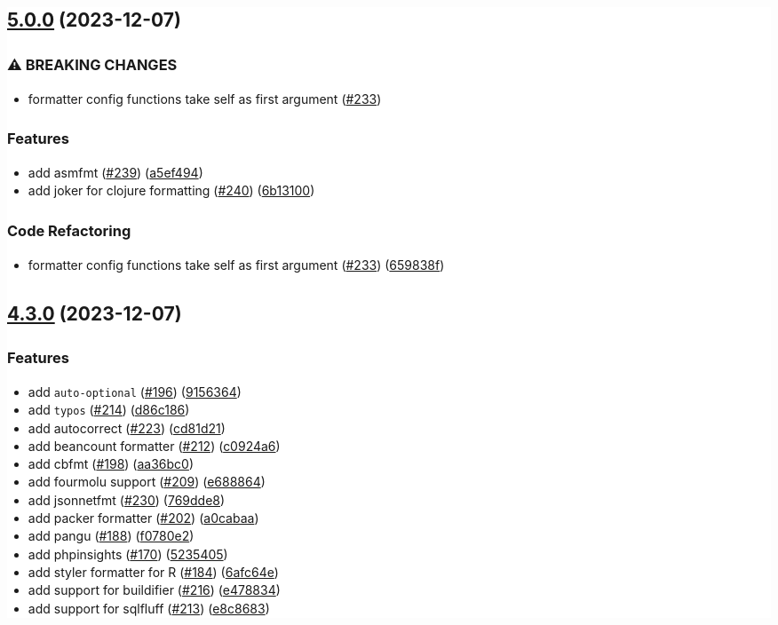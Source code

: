 
## [5.0.0](https://github.com/stevearc/conform.nvim/compare/v4.3.0...v5.0.0) (2023-12-07)


### ⚠ BREAKING CHANGES

* formatter config functions take self as first argument ([#233](https://github.com/stevearc/conform.nvim/issues/233))

### Features

* add asmfmt ([#239](https://github.com/stevearc/conform.nvim/issues/239)) ([a5ef494](https://github.com/stevearc/conform.nvim/commit/a5ef4943f6382f36a5a8d6e16eb0a0c60af5e7a5))
* add joker for clojure formatting ([#240](https://github.com/stevearc/conform.nvim/issues/240)) ([6b13100](https://github.com/stevearc/conform.nvim/commit/6b1310014ceec5752fd5859f9cc62ef7c93d72b2))


### Code Refactoring

* formatter config functions take self as first argument ([#233](https://github.com/stevearc/conform.nvim/issues/233)) ([659838f](https://github.com/stevearc/conform.nvim/commit/659838ff4244ef6af095395ce68aaaf99fa8e696))

## [4.3.0](https://github.com/stevearc/conform.nvim/compare/v4.2.0...v4.3.0) (2023-12-07)


### Features

* add `auto-optional` ([#196](https://github.com/stevearc/conform.nvim/issues/196)) ([9156364](https://github.com/stevearc/conform.nvim/commit/9156364c23cff19734a0055377321c22b1484c0f))
* add `typos` ([#214](https://github.com/stevearc/conform.nvim/issues/214)) ([d86c186](https://github.com/stevearc/conform.nvim/commit/d86c186ba910d28a6266c4d6210578dca984f3e3))
* add autocorrect ([#223](https://github.com/stevearc/conform.nvim/issues/223)) ([cd81d21](https://github.com/stevearc/conform.nvim/commit/cd81d215d39b16186186a1539c71b48705bb081d))
* add beancount formatter ([#212](https://github.com/stevearc/conform.nvim/issues/212)) ([c0924a6](https://github.com/stevearc/conform.nvim/commit/c0924a61e079d94f0be40da2d4188210c6e4ffea))
* add cbfmt ([#198](https://github.com/stevearc/conform.nvim/issues/198)) ([aa36bc0](https://github.com/stevearc/conform.nvim/commit/aa36bc05563d5390a2ef67956d72560048acdc2e))
* add fourmolu support ([#209](https://github.com/stevearc/conform.nvim/issues/209)) ([e688864](https://github.com/stevearc/conform.nvim/commit/e688864883aa4f468cc73a4c1db661c7c94addc4))
* add jsonnetfmt ([#230](https://github.com/stevearc/conform.nvim/issues/230)) ([769dde8](https://github.com/stevearc/conform.nvim/commit/769dde8ddccf8338c68da706e46fd2fb004e6455))
* add packer formatter ([#202](https://github.com/stevearc/conform.nvim/issues/202)) ([a0cabaa](https://github.com/stevearc/conform.nvim/commit/a0cabaaf5c94137c8dc34043244a34b552860af6))
* add pangu ([#188](https://github.com/stevearc/conform.nvim/issues/188)) ([f0780e2](https://github.com/stevearc/conform.nvim/commit/f0780e2231df2e4751e31db32c1545872412ba75))
* add phpinsights ([#170](https://github.com/stevearc/conform.nvim/issues/170)) ([5235405](https://github.com/stevearc/conform.nvim/commit/5235405cc6d4ac98dc9008ffa850038e3325bbce))
* add styler formatter for R ([#184](https://github.com/stevearc/conform.nvim/issues/184)) ([6afc64e](https://github.com/stevearc/conform.nvim/commit/6afc64e9f36cbae35c2a8b6852d0b91c9807a72a))
* add support for buildifier ([#216](https://github.com/stevearc/conform.nvim/issues/216)) ([e478834](https://github.com/stevearc/conform.nvim/commit/e478834227e0958e21a54f31c9cd896a3a8bdde0))
* add support for sqlfluff ([#213](https://github.com/stevearc/conform.nvim/issues/213)) ([e8c8683](https://github.com/stevearc/conform.nvim/commit/e8c8683a00fb932dfe669e1c96832da12b8054bd))

